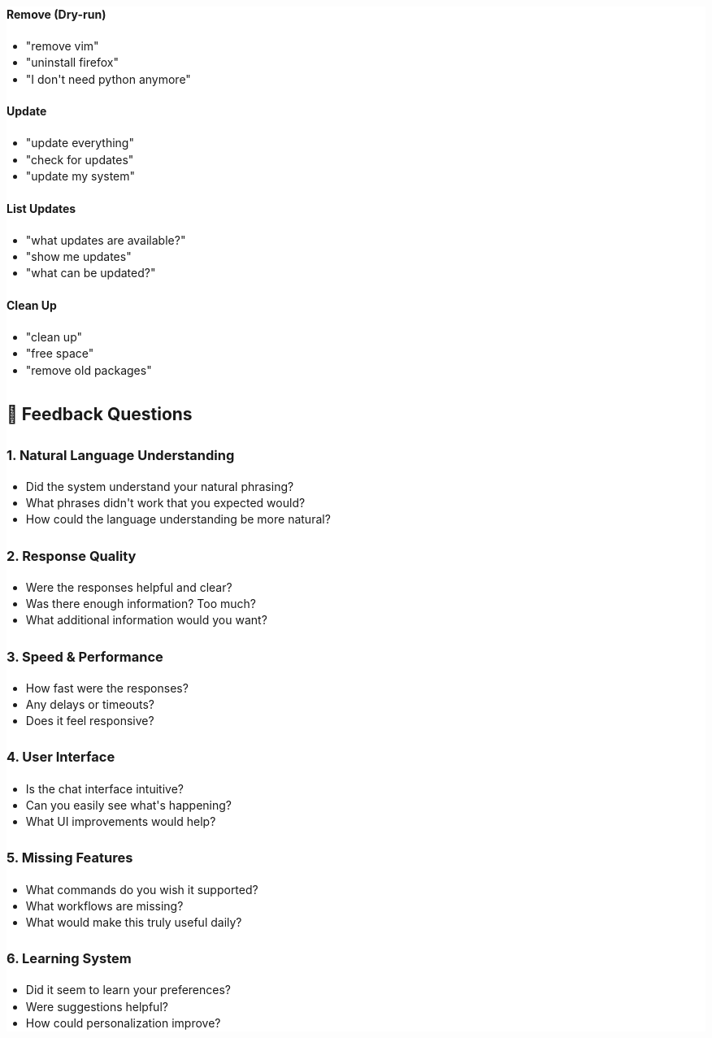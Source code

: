 #### Remove (Dry-run)
- "remove vim"
- "uninstall firefox"
- "I don't need python anymore"

#### Update
- "update everything"
- "check for updates"
- "update my system"

#### List Updates
- "what updates are available?"
- "show me updates"
- "what can be updated?"

#### Clean Up
- "clean up"
- "free space"
- "remove old packages"

## 📝 Feedback Questions

### 1. Natural Language Understanding
- Did the system understand your natural phrasing?
- What phrases didn't work that you expected would?
- How could the language understanding be more natural?

### 2. Response Quality
- Were the responses helpful and clear?
- Was there enough information? Too much?
- What additional information would you want?

### 3. Speed & Performance
- How fast were the responses?
- Any delays or timeouts?
- Does it feel responsive?

### 4. User Interface
- Is the chat interface intuitive?
- Can you easily see what's happening?
- What UI improvements would help?

### 5. Missing Features
- What commands do you wish it supported?
- What workflows are missing?
- What would make this truly useful daily?

### 6. Learning System
- Did it seem to learn your preferences?
- Were suggestions helpful?
- How could personalization improve?
